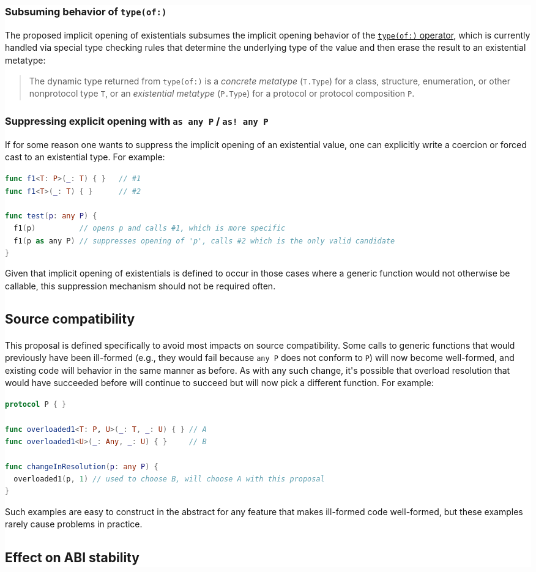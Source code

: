 ### Subsuming behavior of `type(of:)`

The proposed implicit opening of existentials subsumes the implicit opening behavior of the [`type(of:)` operator](https://developer.apple.com/documentation/swift/2885064-type), which is currently handled via special type checking rules that determine the underlying type of the value and then erase the result to an existential metatype:

> The dynamic type returned from `type(of:)` is a *concrete metatype* (`T.Type`) for a class, structure, enumeration, or other nonprotocol type `T`, or an *existential metatype* (`P.Type`) for a protocol or protocol composition `P`.

### Suppressing explicit opening with `as any P` / `as! any P`

If for some reason one wants to suppress the implicit opening of an existential value, one can explicitly write a coercion or forced cast to an existential type. For example:

```swift
func f1<T: P>(_: T) { }   // #1
func f1<T>(_: T) { }      // #2

func test(p: any P) {
  f1(p)          // opens p and calls #1, which is more specific
  f1(p as any P) // suppresses opening of 'p', calls #2 which is the only valid candidate
}
```

Given that implicit opening of existentials is defined to occur in those cases where a generic function would not otherwise be callable, this suppression mechanism should not be required often.

## Source compatibility

This proposal is defined specifically to avoid most impacts on source compatibility. Some calls to generic functions that would previously have been ill-formed (e.g., they would fail because `any P` does not conform to `P`) will now become well-formed, and existing code will behavior in the same manner as before. As with any such change, it's possible that overload resolution that would have succeeded before will continue to succeed but will now pick a different function. For example:

```swift
protocol P { }

func overloaded1<T: P, U>(_: T, _: U) { } // A
func overloaded1<U>(_: Any, _: U) { }     // B

func changeInResolution(p: any P) {
  overloaded1(p, 1) // used to choose B, will choose A with this proposal
}
```

Such examples are easy to construct in the abstract for any feature that makes ill-formed code well-formed, but these examples rarely cause problems in practice.

## Effect on ABI stability
